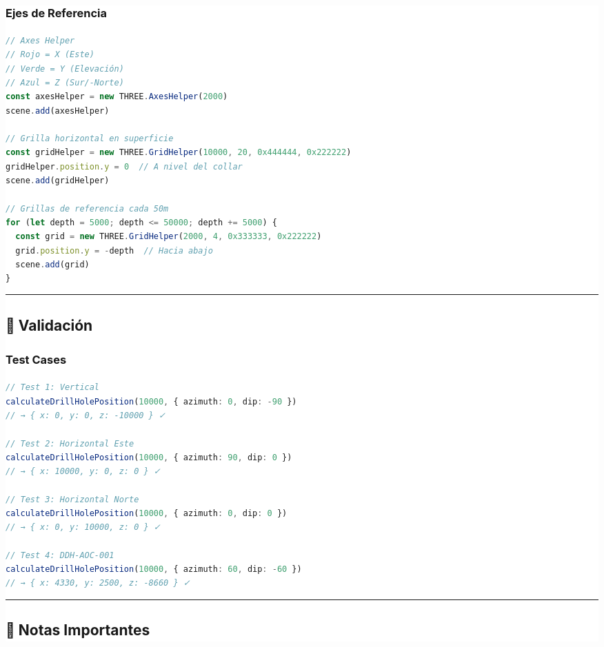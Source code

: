 ### Ejes de Referencia

```typescript
// Axes Helper
// Rojo = X (Este)
// Verde = Y (Elevación)  
// Azul = Z (Sur/-Norte)
const axesHelper = new THREE.AxesHelper(2000)
scene.add(axesHelper)

// Grilla horizontal en superficie
const gridHelper = new THREE.GridHelper(10000, 20, 0x444444, 0x222222)
gridHelper.position.y = 0  // A nivel del collar
scene.add(gridHelper)

// Grillas de referencia cada 50m
for (let depth = 5000; depth <= 50000; depth += 5000) {
  const grid = new THREE.GridHelper(2000, 4, 0x333333, 0x222222)
  grid.position.y = -depth  // Hacia abajo
  scene.add(grid)
}
```

---

## 🔧 Validación

### Test Cases

```typescript
// Test 1: Vertical
calculateDrillHolePosition(10000, { azimuth: 0, dip: -90 })
// → { x: 0, y: 0, z: -10000 } ✓

// Test 2: Horizontal Este
calculateDrillHolePosition(10000, { azimuth: 90, dip: 0 })
// → { x: 10000, y: 0, z: 0 } ✓

// Test 3: Horizontal Norte
calculateDrillHolePosition(10000, { azimuth: 0, dip: 0 })
// → { x: 0, y: 10000, z: 0 } ✓

// Test 4: DDH-AOC-001
calculateDrillHolePosition(10000, { azimuth: 60, dip: -60 })
// → { x: 4330, y: 2500, z: -8660 } ✓
```

---

## 📝 Notas Importantes
